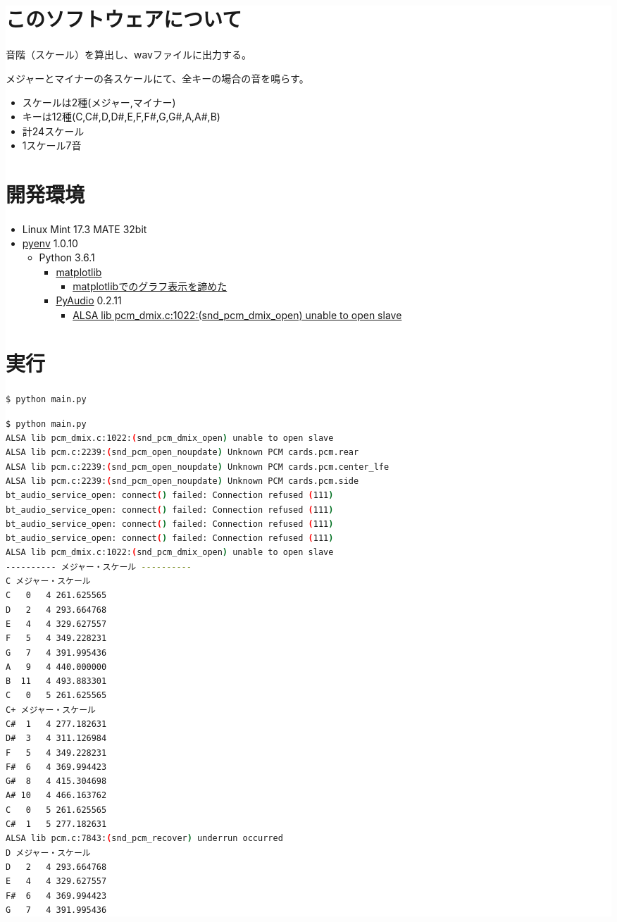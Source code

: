 ﻿# このソフトウェアについて

音階（スケール）を算出し、wavファイルに出力する。

メジャーとマイナーの各スケールにて、全キーの場合の音を鳴らす。

* スケールは2種(メジャー,マイナー)
* キーは12種(C,C#,D,D#,E,F,F#,G,G#,A,A#,B)
* 計24スケール
* 1スケール7音

# 開発環境

* Linux Mint 17.3 MATE 32bit
* [pyenv](https://github.com/pylangstudy/201705/blob/master/27/Python%E5%AD%A6%E7%BF%92%E7%92%B0%E5%A2%83%E3%82%92%E7%94%A8%E6%84%8F%E3%81%99%E3%82%8B.md) 1.0.10
    * Python 3.6.1
        * [matplotlib](http://ytyaru.hatenablog.com/entry/2018/07/22/000000)
            * [matplotlibでのグラフ表示を諦めた](http://ytyaru.hatenablog.com/entry/2018/08/05/000000)
        * [PyAudio](http://ytyaru.hatenablog.com/entry/2018/07/27/000000) 0.2.11
            * [ALSA lib pcm_dmix.c:1022:(snd_pcm_dmix_open) unable to open slave](http://ytyaru.hatenablog.com/entry/2018/07/29/000000)

# 実行

```sh
$ python main.py
```

```sh
$ python main.py 
ALSA lib pcm_dmix.c:1022:(snd_pcm_dmix_open) unable to open slave
ALSA lib pcm.c:2239:(snd_pcm_open_noupdate) Unknown PCM cards.pcm.rear
ALSA lib pcm.c:2239:(snd_pcm_open_noupdate) Unknown PCM cards.pcm.center_lfe
ALSA lib pcm.c:2239:(snd_pcm_open_noupdate) Unknown PCM cards.pcm.side
bt_audio_service_open: connect() failed: Connection refused (111)
bt_audio_service_open: connect() failed: Connection refused (111)
bt_audio_service_open: connect() failed: Connection refused (111)
bt_audio_service_open: connect() failed: Connection refused (111)
ALSA lib pcm_dmix.c:1022:(snd_pcm_dmix_open) unable to open slave
---------- メジャー・スケール ----------
C メジャー・スケール
C   0   4 261.625565
D   2   4 293.664768
E   4   4 329.627557
F   5   4 349.228231
G   7   4 391.995436
A   9   4 440.000000
B  11   4 493.883301
C   0   5 261.625565
C+ メジャー・スケール
C#  1   4 277.182631
D#  3   4 311.126984
F   5   4 349.228231
F#  6   4 369.994423
G#  8   4 415.304698
A# 10   4 466.163762
C   0   5 261.625565
C#  1   5 277.182631
ALSA lib pcm.c:7843:(snd_pcm_recover) underrun occurred
D メジャー・スケール
D   2   4 293.664768
E   4   4 329.627557
F#  6   4 369.994423
G   7   4 391.995436
```